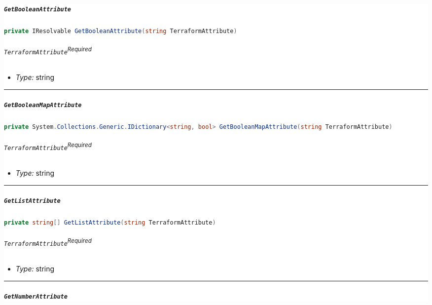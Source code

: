 ##### `GetBooleanAttribute` <a name="GetBooleanAttribute" id="@cdktf/provider-datadog.dataDatadogIntegrationAwsLogsServices.DataDatadogIntegrationAwsLogsServices.getBooleanAttribute"></a>

```csharp
private IResolvable GetBooleanAttribute(string TerraformAttribute)
```

###### `TerraformAttribute`<sup>Required</sup> <a name="TerraformAttribute" id="@cdktf/provider-datadog.dataDatadogIntegrationAwsLogsServices.DataDatadogIntegrationAwsLogsServices.getBooleanAttribute.parameter.terraformAttribute"></a>

- *Type:* string

---

##### `GetBooleanMapAttribute` <a name="GetBooleanMapAttribute" id="@cdktf/provider-datadog.dataDatadogIntegrationAwsLogsServices.DataDatadogIntegrationAwsLogsServices.getBooleanMapAttribute"></a>

```csharp
private System.Collections.Generic.IDictionary<string, bool> GetBooleanMapAttribute(string TerraformAttribute)
```

###### `TerraformAttribute`<sup>Required</sup> <a name="TerraformAttribute" id="@cdktf/provider-datadog.dataDatadogIntegrationAwsLogsServices.DataDatadogIntegrationAwsLogsServices.getBooleanMapAttribute.parameter.terraformAttribute"></a>

- *Type:* string

---

##### `GetListAttribute` <a name="GetListAttribute" id="@cdktf/provider-datadog.dataDatadogIntegrationAwsLogsServices.DataDatadogIntegrationAwsLogsServices.getListAttribute"></a>

```csharp
private string[] GetListAttribute(string TerraformAttribute)
```

###### `TerraformAttribute`<sup>Required</sup> <a name="TerraformAttribute" id="@cdktf/provider-datadog.dataDatadogIntegrationAwsLogsServices.DataDatadogIntegrationAwsLogsServices.getListAttribute.parameter.terraformAttribute"></a>

- *Type:* string

---

##### `GetNumberAttribute` <a name="GetNumberAttribute" id="@cdktf/provider-datadog.dataDatadogIntegrationAwsLogsServices.DataDatadogIntegrationAwsLogsServices.getNumberAttribute"></a>
